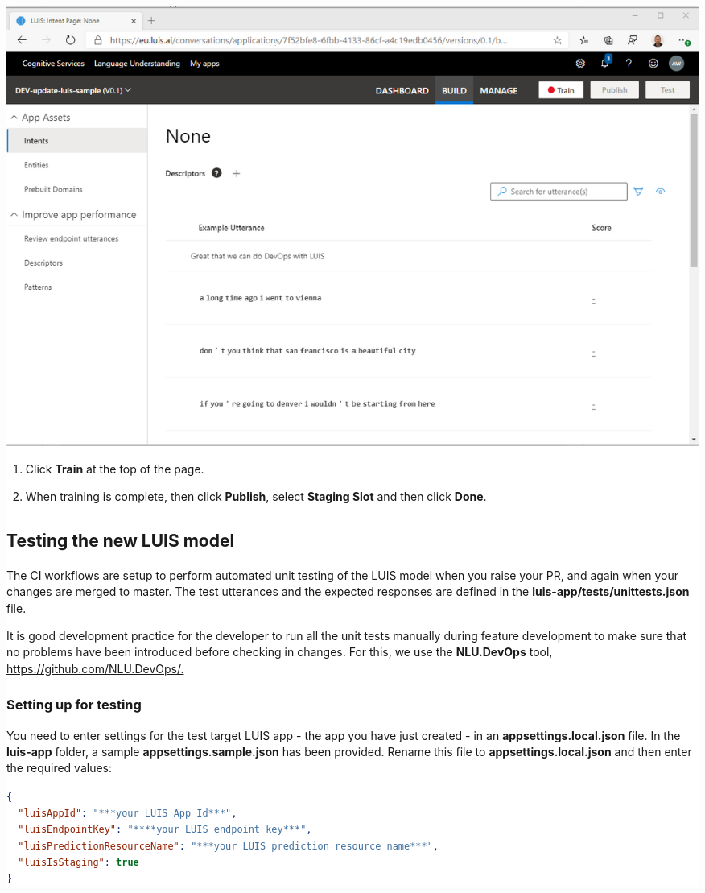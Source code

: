    ![Updating the None intent](images/noneintent.png?raw=true "Updating the None intent")

   1. Click **Train** at the top of the page.

   2. When training is complete, then click **Publish**, select **Staging Slot** and then click **Done**.

## Testing the new LUIS model

The CI workflows are setup to perform automated unit testing of the LUIS model when you raise your PR, and again when your changes are merged to master. The test utterances and the expected responses are defined in the **luis-app/tests/unittests.json** file.

It is good development practice for the developer to run all the unit tests manually during feature development to make sure that no problems have been introduced before checking in changes. For this, we use the **NLU.DevOps** tool, <https://github.com/NLU.DevOps/.>

### Setting up for testing

You need to enter settings for the test target LUIS app - the app you have just created - in an **appsettings.local.json** file. In the **luis-app** folder, a sample **appsettings.sample.json** has been provided. Rename this file to **appsettings.local.json** and then enter the required values:

```json
{
  "luisAppId": "***your LUIS App Id***",
  "luisEndpointKey": "****your LUIS endpoint key***",
  "luisPredictionResourceName": "***your LUIS prediction resource name***",
  "luisIsStaging": true
}
```
